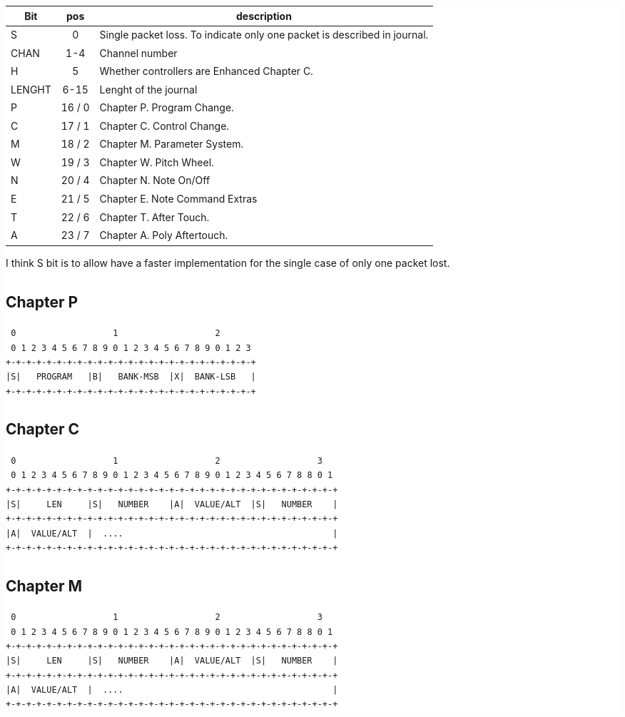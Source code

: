 | Bit    |  pos   | description                                                              |
| ------ | :----: | ------------------------------------------------------------------------ |
| S      |   0    | Single packet loss. To indicate only one packet is described in journal. |
| CHAN   |  1-4   | Channel number                                                           |
| H      |   5    | Whether controllers are Enhanced Chapter C.                              |
| LENGHT |  6-15  | Lenght of the journal                                                    |
| P      | 16 / 0 | Chapter P. Program Change.                                               |
| C      | 17 / 1 | Chapter C. Control Change.                                               |
| M      | 18 / 2 | Chapter M. Parameter System.                                             |
| W      | 19 / 3 | Chapter W. Pitch Wheel.                                                  |
| N      | 20 / 4 | Chapter N. Note On/Off                                                   |
| E      | 21 / 5 | Chapter E. Note Command Extras                                           |
| T      | 22 / 6 | Chapter T. After Touch.                                                  |
| A      | 23 / 7 | Chapter A. Poly Aftertouch.                                              |

I think S bit is to allow have a faster implementation for the single case of
only one packet lost.

## Chapter P

     0                   1                   2
     0 1 2 3 4 5 6 7 8 9 0 1 2 3 4 5 6 7 8 9 0 1 2 3
    +-+-+-+-+-+-+-+-+-+-+-+-+-+-+-+-+-+-+-+-+-+-+-+-+
    |S|   PROGRAM   |B|   BANK-MSB  |X|  BANK-LSB   |
    +-+-+-+-+-+-+-+-+-+-+-+-+-+-+-+-+-+-+-+-+-+-+-+-+

## Chapter C

     0                   1                   2                   3
     0 1 2 3 4 5 6 7 8 9 0 1 2 3 4 5 6 7 8 9 0 1 2 3 4 5 6 7 8 8 0 1
    +-+-+-+-+-+-+-+-+-+-+-+-+-+-+-+-+-+-+-+-+-+-+-+-+-+-+-+-+-+-+-+-+
    |S|     LEN     |S|   NUMBER    |A|  VALUE/ALT  |S|   NUMBER    |
    +-+-+-+-+-+-+-+-+-+-+-+-+-+-+-+-+-+-+-+-+-+-+-+-+-+-+-+-+-+-+-+-+
    |A|  VALUE/ALT  |  ....                                         |
    +-+-+-+-+-+-+-+-+-+-+-+-+-+-+-+-+-+-+-+-+-+-+-+-+-+-+-+-+-+-+-+-+

## Chapter M

     0                   1                   2                   3
     0 1 2 3 4 5 6 7 8 9 0 1 2 3 4 5 6 7 8 9 0 1 2 3 4 5 6 7 8 8 0 1
    +-+-+-+-+-+-+-+-+-+-+-+-+-+-+-+-+-+-+-+-+-+-+-+-+-+-+-+-+-+-+-+-+
    |S|     LEN     |S|   NUMBER    |A|  VALUE/ALT  |S|   NUMBER    |
    +-+-+-+-+-+-+-+-+-+-+-+-+-+-+-+-+-+-+-+-+-+-+-+-+-+-+-+-+-+-+-+-+
    |A|  VALUE/ALT  |  ....                                         |
    +-+-+-+-+-+-+-+-+-+-+-+-+-+-+-+-+-+-+-+-+-+-+-+-+-+-+-+-+-+-+-+-+
